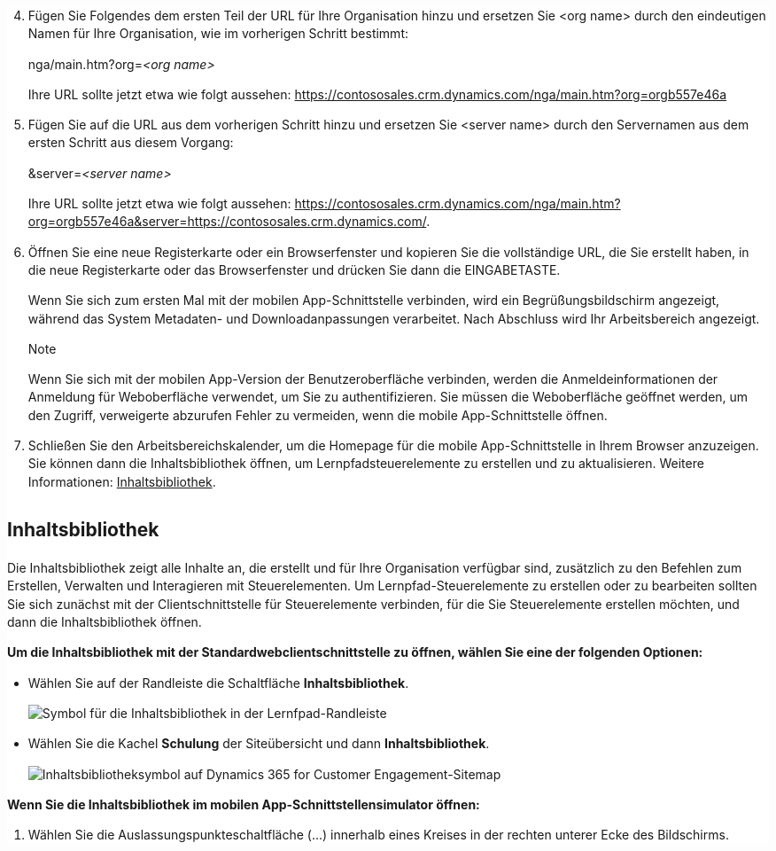 4. Fügen Sie Folgendes dem ersten Teil der URL für Ihre Organisation hinzu und ersetzen Sie \<org name> durch den eindeutigen Namen für Ihre Organisation, wie im vorherigen Schritt bestimmt:  

    nga/main.htm?org=*\<org name>*  

    Ihre URL sollte jetzt etwa wie folgt aussehen: https://contososales.crm.dynamics.com/nga/main.htm?org=orgb557e46a  

5. Fügen Sie auf die URL aus dem vorherigen Schritt hinzu und ersetzen Sie \<server name> durch den Servernamen aus dem ersten Schritt aus diesem Vorgang:  

    &server=*\<server name>*  

    Ihre URL sollte jetzt etwa wie folgt aussehen: https://contososales.crm.dynamics.com/nga/main.htm?org=orgb557e46a&server=https://contososales.crm.dynamics.com/.  

6. Öffnen Sie eine neue Registerkarte oder ein Browserfenster und kopieren Sie die vollständige URL, die Sie erstellt haben, in die neue Registerkarte oder das Browserfenster und drücken Sie dann die EINGABETASTE.  

    Wenn Sie sich zum ersten Mal mit der mobilen App-Schnittstelle verbinden, wird ein Begrüßungsbildschirm angezeigt, während das System Metadaten- und Downloadanpassungen verarbeitet. Nach Abschluss wird Ihr Arbeitsbereich angezeigt.  

   > [!NOTE]
   >  Wenn Sie sich mit der mobilen App-Version der Benutzeroberfläche verbinden, werden die Anmeldeinformationen der Anmeldung für Weboberfläche verwendet, um Sie zu authentifizieren. Sie müssen die Weboberfläche geöffnet werden, um den Zugriff, verweigerte abzurufen Fehler zu vermeiden, wenn die mobile App-Schnittstelle öffnen.  

7. Schließen Sie den Arbeitsbereichskalender, um die Homepage für die mobile App-Schnittstelle in Ihrem Browser anzuzeigen. Sie können dann die Inhaltsbibliothek öffnen, um Lernpfadsteuerelemente zu erstellen und zu aktualisieren. Weitere Informationen: [Inhaltsbibliothek](#ContentLibrary).  


<a name="ContentLibrary"></a>   
## <a name="content-library"></a>Inhaltsbibliothek  
 Die Inhaltsbibliothek zeigt alle Inhalte an, die erstellt und für Ihre Organisation verfügbar sind, zusätzlich zu den Befehlen zum Erstellen, Verwalten und Interagieren mit Steuerelementen. Um Lernpfad-Steuerelemente zu erstellen oder zu bearbeiten sollten Sie sich zunächst mit der Clientschnittstelle für Steuerelemente verbinden, für die Sie Steuerelemente erstellen möchten, und dann die Inhaltsbibliothek öffnen.  

**Um die Inhaltsbibliothek mit der Standardwebclientschnittstelle zu öffnen, wählen Sie eine der folgenden Optionen:**  

-   Wählen Sie auf der Randleiste die Schaltfläche **Inhaltsbibliothek**.  

     ![Symbol für die Inhaltsbibliothek in der Lernfpad-Randleiste](media/lp-sidebar-cl-icon.png "Symbol für die Inhaltsbibliothek in der Lernfpad-Randleiste")  

-   Wählen Sie die Kachel **Schulung** der Siteübersicht und dann **Inhaltsbibliothek**.  

     ![Inhaltsbibliotheksymbol auf Dynamics 365 for Customer Engagement-Sitemap](media/lp-sitemap-content-library.png "Inhaltsbibliotheksymbol auf Dynamics 365 for Customer Engagement-Apps-Sitemap")  

**Wenn Sie die Inhaltsbibliothek im mobilen App-Schnittstellensimulator öffnen:**  

1.  Wählen Sie die Auslassungspunkteschaltfläche (...) innerhalb eines Kreises in der rechten unterer Ecke des Bildschirms.  
